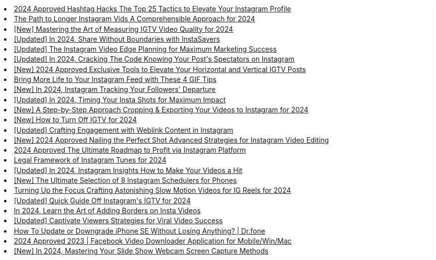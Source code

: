<li><a href="https://instagram-clips.techidaily.com/2024-approved-hashtag-hacks-the-top-25-tactics-to-elevate-your-instagram-profile/"><u>2024 Approved  Hashtag Hacks  The Top 25 Tactics to Elevate Your Instagram Profile</u></a></li>
<li><a href="https://instagram-clips.techidaily.com/the-path-to-longer-instagram-vids-a-comprehensible-approach-for-2024/"><u>The Path to Longer Instagram Vids  A Comprehensible Approach for 2024</u></a></li>
<li><a href="https://instagram-clips.techidaily.com/new-mastering-the-art-of-measuring-igtv-video-quality-for-2024/"><u>[New] Mastering the Art of Measuring IGTV Video Quality for 2024</u></a></li>
<li><a href="https://instagram-clips.techidaily.com/updated-in-2024-share-without-boundaries-with-instasavers/"><u>[Updated] In 2024, Share Without Boundaries with InstaSavers</u></a></li>
<li><a href="https://instagram-clips.techidaily.com/updated-the-instagram-video-edge-planning-for-maximum-marketing-success/"><u>[Updated] The Instagram Video Edge  Planning for Maximum Marketing Success</u></a></li>
<li><a href="https://instagram-clips.techidaily.com/updated-in-2024-cracking-the-code-knowing-your-posts-spectators-on-instagram/"><u>[Updated] In 2024, Cracking The Code  Knowing Your Post's Spectators on Instagram</u></a></li>
<li><a href="https://instagram-clips.techidaily.com/new-2024-approved-exclusive-tools-to-elevate-your-horizontal-and-vertical-igtv-posts/"><u>[New] 2024 Approved  Exclusive Tools to Elevate Your Horizontal and Vertical IGTV Posts</u></a></li>
<li><a href="https://instagram-clips.techidaily.com/bring-more-life-to-your-instagram-feed-with-these-4-gif-tips/"><u>Bring More Life to Your Instagram Feed with These 4 GIF Tips</u></a></li>
<li><a href="https://instagram-clips.techidaily.com/new-in-2024-instagram-tracking-your-followers-departure/"><u>[New] In 2024, Instagram  Tracking Your Followers' Departure</u></a></li>
<li><a href="https://instagram-clips.techidaily.com/updated-in-2024-timing-your-insta-shots-for-maximum-impact/"><u>[Updated] In 2024, Timing Your Insta Shots for Maximum Impact</u></a></li>
<li><a href="https://instagram-clips.techidaily.com/new-a-step-by-step-approach-cropping-and-exporting-your-videos-to-instagram-for-2024/"><u>[New] A Step-by-Step Approach  Cropping & Exporting Your Videos to Instagram for 2024</u></a></li>
<li><a href="https://instagram-clips.techidaily.com/new-how-to-turn-off-igtv-for-2024/"><u>[New] How to Turn Off IGTV for 2024</u></a></li>
<li><a href="https://instagram-clips.techidaily.com/updated-crafting-engagement-with-weblink-content-in-instagram/"><u>[Updated] Crafting Engagement with Weblink Content in Instagram</u></a></li>
<li><a href="https://instagram-clips.techidaily.com/new-2024-approved-nailing-the-perfect-shot-advanced-strategies-for-instagram-video-editing/"><u>[New] 2024 Approved  Nailing the Perfect Shot  Advanced Strategies for Instagram Video Editing</u></a></li>
<li><a href="https://instagram-clips.techidaily.com/2024-approved-the-ultimate-roadmap-to-profit-via-instagram-platform/"><u>2024 Approved  The Ultimate Roadmap to Profit via Instagram Platform</u></a></li>
<li><a href="https://instagram-clips.techidaily.com/legal-framework-of-instagram-tunes-for-2024/"><u>Legal Framework of Instagram Tunes for 2024</u></a></li>
<li><a href="https://instagram-clips.techidaily.com/updated-in-2024-instagram-insights-how-to-make-your-videos-a-hit/"><u>[Updated] In 2024, Instagram Insights  How to Make Your Videos a Hit</u></a></li>
<li><a href="https://instagram-clips.techidaily.com/new-the-ultimate-selection-of-8-instagram-schedulers-for-phones/"><u>[New] The Ultimate Selection of 8 Instagram Schedulers for Phones</u></a></li>
<li><a href="https://instagram-clips.techidaily.com/turning-up-the-focus-crafting-astonishing-slow-motion-videos-for-ig-reels-for-2024/"><u>Turning Up the Focus  Crafting Astonishing Slow Motion Videos for IG Reels for 2024</u></a></li>
<li><a href="https://instagram-clips.techidaily.com/updated-quick-guide-off-instagrams-igtv-for-2024/"><u>[Updated] Quick Guide  Off Instagram's IGTV for 2024</u></a></li>
<li><a href="https://instagram-clips.techidaily.com/in-2024-learn-the-art-of-adding-borders-on-insta-videos/"><u>In 2024, Learn the Art of Adding Borders on Insta Videos</u></a></li>
<li><a href="https://instagram-clips.techidaily.com/updated-captivate-viewers-strategies-for-viral-video-success/"><u>[Updated] Captivate Viewers  Strategies for Viral Video Success</u></a></li>
<li><a href="https://review-topics.techidaily.com/how-to-update-or-downgrade-iphone-se-without-losing-anything-drfone-by-drfone-ios-system-repair-ios-system-repair/"><u>How To Update or Downgrade iPhone SE Without Losing Anything? | Dr.fone</u></a></li>
<li><a href="https://facebook-video-content.techidaily.com/2024-approved-2023-facebook-video-downloader-application-for-mobilewinmac/"><u>2024 Approved  2023 | Facebook Video Downloader Application for Mobile/Win/Mac</u></a></li>
<li><a href="https://visual-screen-recording.techidaily.com/new-in-2024-mastering-your-slide-show-webcam-screen-capture-methods/"><u>[New] In 2024, Mastering Your Slide Show  Webcam Screen Capture Methods</u></a></li>
